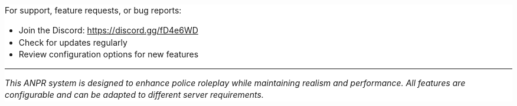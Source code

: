 For support, feature requests, or bug reports:
- Join the Discord: https://discord.gg/fD4e6WD
- Check for updates regularly
- Review configuration options for new features

---

*This ANPR system is designed to enhance police roleplay while maintaining realism and performance. All features are configurable and can be adapted to different server requirements.*

